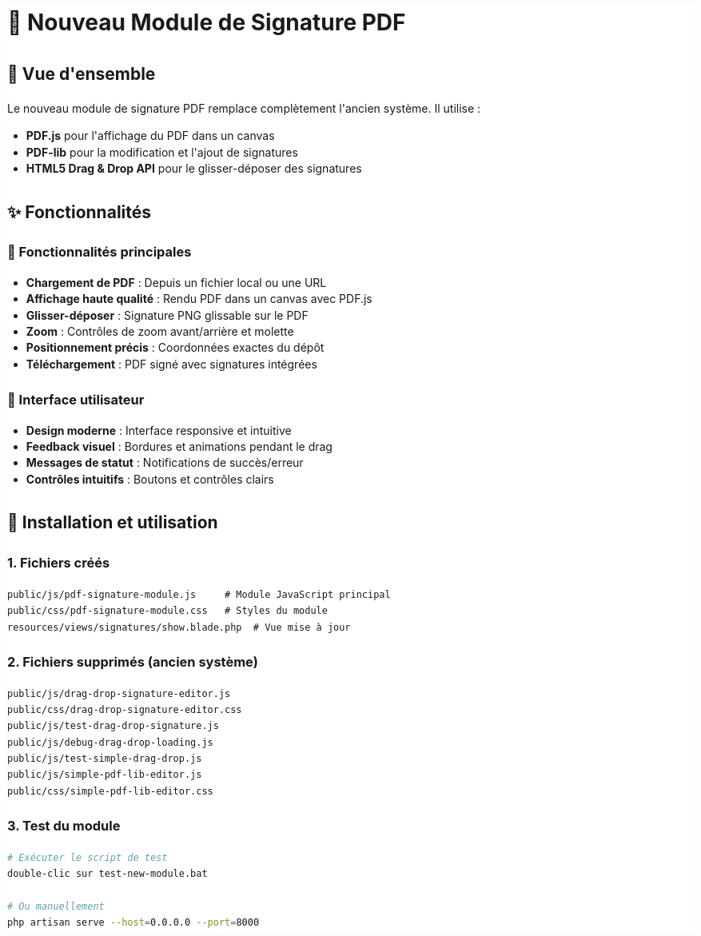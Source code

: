 # 📄 Nouveau Module de Signature PDF

## 🎯 Vue d'ensemble

Le nouveau module de signature PDF remplace complètement l'ancien système. Il utilise :
- **PDF.js** pour l'affichage du PDF dans un canvas
- **PDF-lib** pour la modification et l'ajout de signatures
- **HTML5 Drag & Drop API** pour le glisser-déposer des signatures

## ✨ Fonctionnalités

### 🔧 Fonctionnalités principales
- **Chargement de PDF** : Depuis un fichier local ou une URL
- **Affichage haute qualité** : Rendu PDF dans un canvas avec PDF.js
- **Glisser-déposer** : Signature PNG glissable sur le PDF
- **Zoom** : Contrôles de zoom avant/arrière et molette
- **Positionnement précis** : Coordonnées exactes du dépôt
- **Téléchargement** : PDF signé avec signatures intégrées

### 🎨 Interface utilisateur
- **Design moderne** : Interface responsive et intuitive
- **Feedback visuel** : Bordures et animations pendant le drag
- **Messages de statut** : Notifications de succès/erreur
- **Contrôles intuitifs** : Boutons et contrôles clairs

## 🚀 Installation et utilisation

### 1. Fichiers créés
```
public/js/pdf-signature-module.js     # Module JavaScript principal
public/css/pdf-signature-module.css   # Styles du module
resources/views/signatures/show.blade.php  # Vue mise à jour
```

### 2. Fichiers supprimés (ancien système)
```
public/js/drag-drop-signature-editor.js
public/css/drag-drop-signature-editor.css
public/js/test-drag-drop-signature.js
public/js/debug-drag-drop-loading.js
public/js/test-simple-drag-drop.js
public/js/simple-pdf-lib-editor.js
public/css/simple-pdf-lib-editor.css
```

### 3. Test du module
```bash
# Exécuter le script de test
double-clic sur test-new-module.bat

# Ou manuellement
php artisan serve --host=0.0.0.0 --port=8000
```
